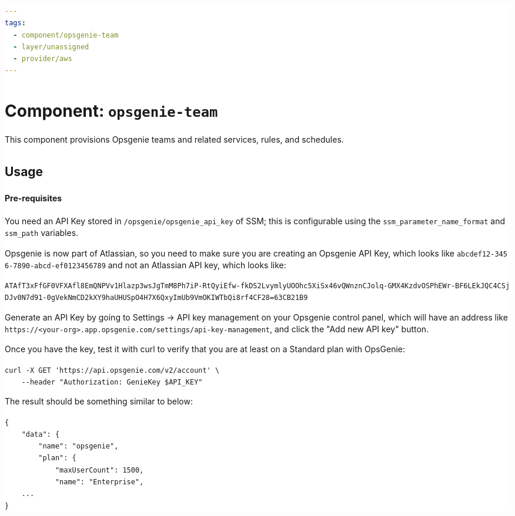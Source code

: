 ```yaml
---
tags:
  - component/opsgenie-team
  - layer/unassigned
  - provider/aws
---
```


# Component: `opsgenie-team`

This component provisions Opsgenie teams and related services, rules, and schedules.
## Usage

#### Pre-requisites

You need an API Key stored in `/opsgenie/opsgenie_api_key` of SSM; this is configurable using the
`ssm_parameter_name_format` and `ssm_path` variables.

Opsgenie is now part of Atlassian, so you need to make sure you are creating an Opsgenie API Key, which looks like
`abcdef12-3456-7890-abcd-ef0123456789` and not an Atlassian API key, which looks like:

```shell
ATAfT3xFfGF0VFXAfl8EmQNPVv1Hlazp3wsJgTmM8Ph7iP-RtQyiEfw-fkDS2LvymlyUOOhc5XiSx46vQWnznCJolq-GMX4KzdvOSPhEWr-BF6LEkJQC4CSjDJv0N7d91-0gVekNmCD2kXY9haUHUSpO4H7X6QxyImUb9VmOKIWTbQi8rf4CF28=63CB21B9
```

Generate an API Key by going to Settings -> API key management on your Opsgenie control panel, which will have an
address like `https://<your-org>.app.opsgenie.com/settings/api-key-management`, and click the "Add new API key" button.

Once you have the key, test it with curl to verify that you are at least on a Standard plan with OpsGenie:

```
curl -X GET 'https://api.opsgenie.com/v2/account' \
    --header "Authorization: GenieKey $API_KEY"
```

The result should be something similar to below:

```
{
    "data": {
        "name": "opsgenie",
        "plan": {
            "maxUserCount": 1500,
            "name": "Enterprise",
    ...
}
```
